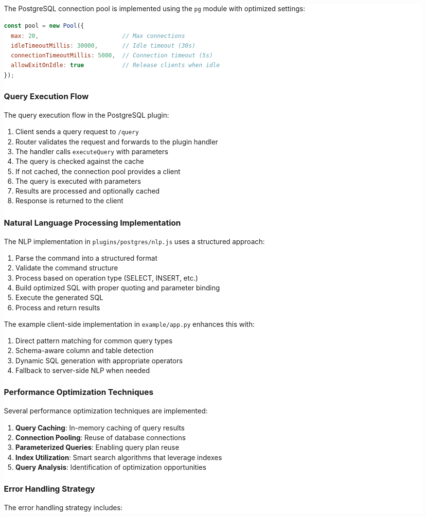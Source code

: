 The PostgreSQL connection pool is implemented using the `pg` module with optimized settings:

```javascript
const pool = new Pool({
  max: 20,                        // Max connections
  idleTimeoutMillis: 30000,       // Idle timeout (30s)
  connectionTimeoutMillis: 5000,  // Connection timeout (5s)
  allowExitOnIdle: true           // Release clients when idle
});
```

### Query Execution Flow

The query execution flow in the PostgreSQL plugin:

1. Client sends a query request to `/query`
2. Router validates the request and forwards to the plugin handler
3. The handler calls `executeQuery` with parameters
4. The query is checked against the cache
5. If not cached, the connection pool provides a client
6. The query is executed with parameters
7. Results are processed and optionally cached
8. Response is returned to the client

### Natural Language Processing Implementation

The NLP implementation in `plugins/postgres/nlp.js` uses a structured approach:

1. Parse the command into a structured format
2. Validate the command structure
3. Process based on operation type (SELECT, INSERT, etc.)
4. Build optimized SQL with proper quoting and parameter binding
5. Execute the generated SQL
6. Process and return results

The example client-side implementation in `example/app.py` enhances this with:

1. Direct pattern matching for common query types
2. Schema-aware column and table detection
3. Dynamic SQL generation with appropriate operators
4. Fallback to server-side NLP when needed

### Performance Optimization Techniques

Several performance optimization techniques are implemented:

1. **Query Caching**: In-memory caching of query results
2. **Connection Pooling**: Reuse of database connections
3. **Parameterized Queries**: Enabling query plan reuse
4. **Index Utilization**: Smart search algorithms that leverage indexes
5. **Query Analysis**: Identification of optimization opportunities

### Error Handling Strategy

The error handling strategy includes:
